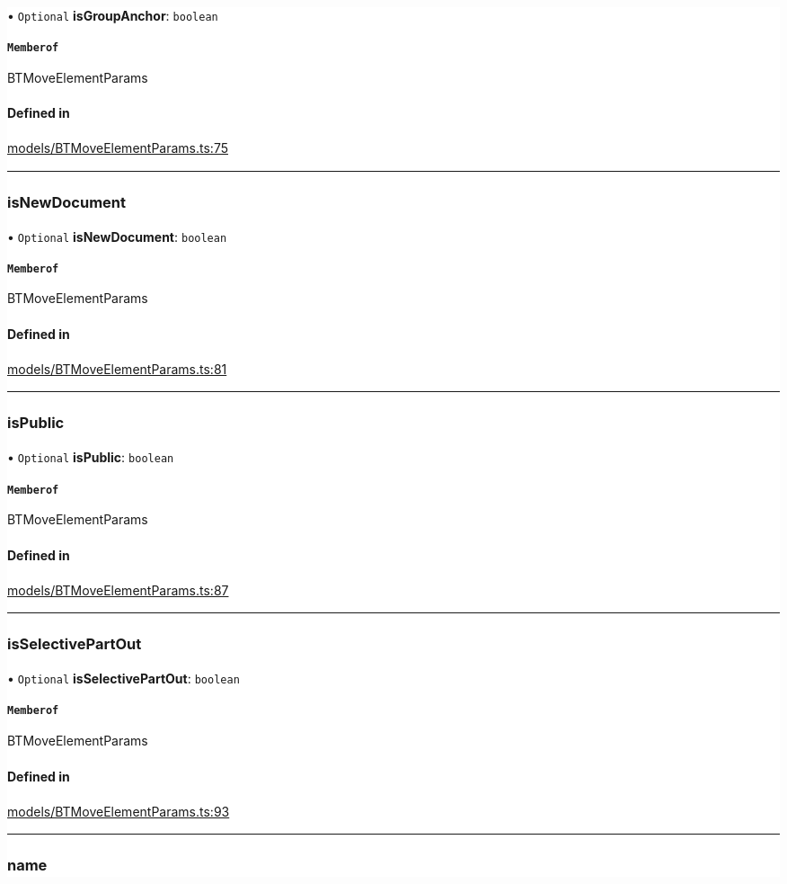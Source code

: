 • `Optional` **isGroupAnchor**: `boolean`

**`Memberof`**

BTMoveElementParams

#### Defined in

[models/BTMoveElementParams.ts:75](https://github.com/toebes/onshape-typescript-fetch/blob/3e11ae1/models/BTMoveElementParams.ts#L75)

___

### isNewDocument

• `Optional` **isNewDocument**: `boolean`

**`Memberof`**

BTMoveElementParams

#### Defined in

[models/BTMoveElementParams.ts:81](https://github.com/toebes/onshape-typescript-fetch/blob/3e11ae1/models/BTMoveElementParams.ts#L81)

___

### isPublic

• `Optional` **isPublic**: `boolean`

**`Memberof`**

BTMoveElementParams

#### Defined in

[models/BTMoveElementParams.ts:87](https://github.com/toebes/onshape-typescript-fetch/blob/3e11ae1/models/BTMoveElementParams.ts#L87)

___

### isSelectivePartOut

• `Optional` **isSelectivePartOut**: `boolean`

**`Memberof`**

BTMoveElementParams

#### Defined in

[models/BTMoveElementParams.ts:93](https://github.com/toebes/onshape-typescript-fetch/blob/3e11ae1/models/BTMoveElementParams.ts#L93)

___

### name

